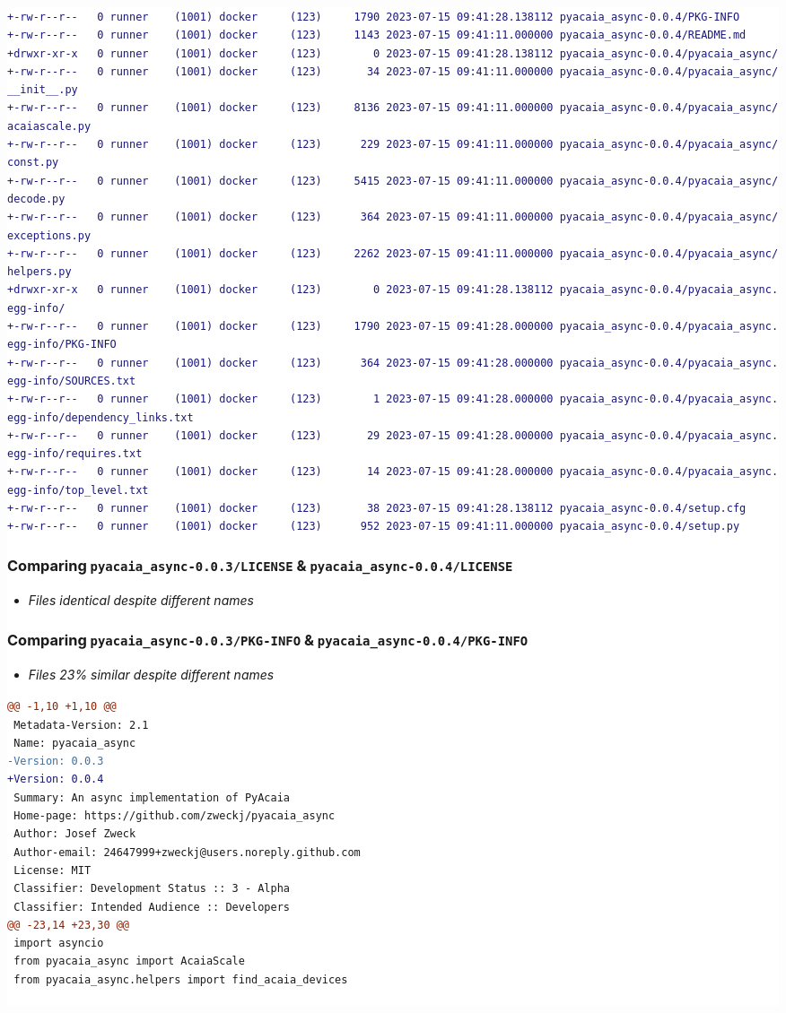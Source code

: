 ```diff
+-rw-r--r--   0 runner    (1001) docker     (123)     1790 2023-07-15 09:41:28.138112 pyacaia_async-0.0.4/PKG-INFO
+-rw-r--r--   0 runner    (1001) docker     (123)     1143 2023-07-15 09:41:11.000000 pyacaia_async-0.0.4/README.md
+drwxr-xr-x   0 runner    (1001) docker     (123)        0 2023-07-15 09:41:28.138112 pyacaia_async-0.0.4/pyacaia_async/
+-rw-r--r--   0 runner    (1001) docker     (123)       34 2023-07-15 09:41:11.000000 pyacaia_async-0.0.4/pyacaia_async/__init__.py
+-rw-r--r--   0 runner    (1001) docker     (123)     8136 2023-07-15 09:41:11.000000 pyacaia_async-0.0.4/pyacaia_async/acaiascale.py
+-rw-r--r--   0 runner    (1001) docker     (123)      229 2023-07-15 09:41:11.000000 pyacaia_async-0.0.4/pyacaia_async/const.py
+-rw-r--r--   0 runner    (1001) docker     (123)     5415 2023-07-15 09:41:11.000000 pyacaia_async-0.0.4/pyacaia_async/decode.py
+-rw-r--r--   0 runner    (1001) docker     (123)      364 2023-07-15 09:41:11.000000 pyacaia_async-0.0.4/pyacaia_async/exceptions.py
+-rw-r--r--   0 runner    (1001) docker     (123)     2262 2023-07-15 09:41:11.000000 pyacaia_async-0.0.4/pyacaia_async/helpers.py
+drwxr-xr-x   0 runner    (1001) docker     (123)        0 2023-07-15 09:41:28.138112 pyacaia_async-0.0.4/pyacaia_async.egg-info/
+-rw-r--r--   0 runner    (1001) docker     (123)     1790 2023-07-15 09:41:28.000000 pyacaia_async-0.0.4/pyacaia_async.egg-info/PKG-INFO
+-rw-r--r--   0 runner    (1001) docker     (123)      364 2023-07-15 09:41:28.000000 pyacaia_async-0.0.4/pyacaia_async.egg-info/SOURCES.txt
+-rw-r--r--   0 runner    (1001) docker     (123)        1 2023-07-15 09:41:28.000000 pyacaia_async-0.0.4/pyacaia_async.egg-info/dependency_links.txt
+-rw-r--r--   0 runner    (1001) docker     (123)       29 2023-07-15 09:41:28.000000 pyacaia_async-0.0.4/pyacaia_async.egg-info/requires.txt
+-rw-r--r--   0 runner    (1001) docker     (123)       14 2023-07-15 09:41:28.000000 pyacaia_async-0.0.4/pyacaia_async.egg-info/top_level.txt
+-rw-r--r--   0 runner    (1001) docker     (123)       38 2023-07-15 09:41:28.138112 pyacaia_async-0.0.4/setup.cfg
+-rw-r--r--   0 runner    (1001) docker     (123)      952 2023-07-15 09:41:11.000000 pyacaia_async-0.0.4/setup.py
```

### Comparing `pyacaia_async-0.0.3/LICENSE` & `pyacaia_async-0.0.4/LICENSE`

 * *Files identical despite different names*

### Comparing `pyacaia_async-0.0.3/PKG-INFO` & `pyacaia_async-0.0.4/PKG-INFO`

 * *Files 23% similar despite different names*

```diff
@@ -1,10 +1,10 @@
 Metadata-Version: 2.1
 Name: pyacaia_async
-Version: 0.0.3
+Version: 0.0.4
 Summary: An async implementation of PyAcaia
 Home-page: https://github.com/zweckj/pyacaia_async
 Author: Josef Zweck
 Author-email: 24647999+zweckj@users.noreply.github.com
 License: MIT
 Classifier: Development Status :: 3 - Alpha
 Classifier: Intended Audience :: Developers
@@ -23,14 +23,30 @@
 import asyncio
 from pyacaia_async import AcaiaScale
 from pyacaia_async.helpers import find_acaia_devices
 
```